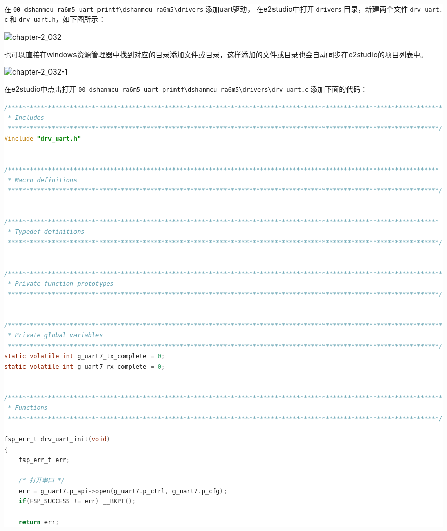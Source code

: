 在 `00_dshanmcu_ra6m5_uart_printf\dshanmcu_ra6m5\drivers` 添加uart驱动， 在e2studio中打开 `drivers` 目录，新建两个文件 `drv_uart.c` 和 `drv_uart.h`，如下图所示：

![chapter-2_032](http://photos.100ask.net/renesas-docs/DShanMCU_RA6M5/lvgl_port_special_tutorial/chapter-2/chapter-2_032.png)

也可以直接在windows资源管理器中找到对应的目录添加文件或目录，这样添加的文件或目录也会自动同步在e2studio的项目列表中。

![chapter-2_032-1](http://photos.100ask.net/renesas-docs/DShanMCU_RA6M5/lvgl_port_special_tutorial/chapter-2/chapter-2_032-1.png)

在e2studio中点击打开 `00_dshanmcu_ra6m5_uart_printf\dshanmcu_ra6m5\drivers\drv_uart.c` 添加下面的代码：

```c
/***********************************************************************************************************************
 * Includes
 **********************************************************************************************************************/
#include "drv_uart.h"


/**********************************************************************************************************************
 * Macro definitions
 **********************************************************************************************************************/


/**********************************************************************************************************************
 * Typedef definitions
 **********************************************************************************************************************/


/***********************************************************************************************************************
 * Private function prototypes
 **********************************************************************************************************************/


/***********************************************************************************************************************
 * Private global variables
 **********************************************************************************************************************/
static volatile int g_uart7_tx_complete = 0;
static volatile int g_uart7_rx_complete = 0;


/***********************************************************************************************************************
 * Functions
 **********************************************************************************************************************/

fsp_err_t drv_uart_init(void)
{
    fsp_err_t err;

    /* 打开串口 */
    err = g_uart7.p_api->open(g_uart7.p_ctrl, g_uart7.p_cfg);
    if(FSP_SUCCESS != err) __BKPT();

    return err;
```